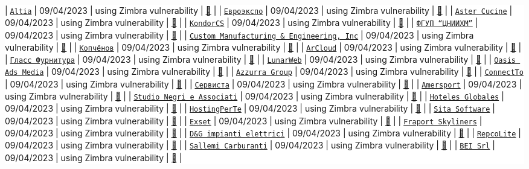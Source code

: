 | [`Altia`](https://google.com/search?q=Altia) | 09/04/2023 | using Zimbra vulnerability | <a href="https://images.ransomware.live/screenshots/posts/863238c49a91c1c18ddf1de4908d87eb.png" target=_blank>📸</a> |
| [`Евроэкспо`](https://google.com/search?q=%D0%95%D0%B2%D1%80%D0%BE%D1%8D%D0%BA%D1%81%D0%BF%D0%BE) | 09/04/2023 | using Zimbra vulnerability | <a href="https://images.ransomware.live/screenshots/posts/863238c49a91c1c18ddf1de4908d87eb.png" target=_blank>📸</a> |
| [`Aster Cucine`](https://google.com/search?q=Aster+Cucine) | 09/04/2023 | using Zimbra vulnerability | <a href="https://images.ransomware.live/screenshots/posts/863238c49a91c1c18ddf1de4908d87eb.png" target=_blank>📸</a> |
| [`KondorCS`](https://google.com/search?q=KondorCS) | 09/04/2023 | using Zimbra vulnerability | <a href="https://images.ransomware.live/screenshots/posts/863238c49a91c1c18ddf1de4908d87eb.png" target=_blank>📸</a> |
| [`ФГУП “ЦНИИХМ”`](https://google.com/search?q=%D0%A4%D0%93%D0%A3%D0%9F+%E2%80%9C%D0%A6%D0%9D%D0%98%D0%98%D0%A5%D0%9C%E2%80%9D) | 09/04/2023 | using Zimbra vulnerability | <a href="https://images.ransomware.live/screenshots/posts/863238c49a91c1c18ddf1de4908d87eb.png" target=_blank>📸</a> |
| [`Custom Manufacturing & Engineering, Inc`](https://google.com/search?q=Custom+Manufacturing+%26+Engineering%2C+Inc) | 09/04/2023 | using Zimbra vulnerability | <a href="https://images.ransomware.live/screenshots/posts/863238c49a91c1c18ddf1de4908d87eb.png" target=_blank>📸</a> |
| [`Копчёнов`](https://google.com/search?q=%D0%9A%D0%BE%D0%BF%D1%87%D1%91%D0%BD%D0%BE%D0%B2) | 09/04/2023 | using Zimbra vulnerability | <a href="https://images.ransomware.live/screenshots/posts/863238c49a91c1c18ddf1de4908d87eb.png" target=_blank>📸</a> |
| [`ArCloud`](https://google.com/search?q=ArCloud) | 09/04/2023 | using Zimbra vulnerability | <a href="https://images.ransomware.live/screenshots/posts/863238c49a91c1c18ddf1de4908d87eb.png" target=_blank>📸</a> |
| [`Гласс Фурнитура`](https://google.com/search?q=%D0%93%D0%BB%D0%B0%D1%81%D1%81+%D0%A4%D1%83%D1%80%D0%BD%D0%B8%D1%82%D1%83%D1%80%D0%B0) | 09/04/2023 | using Zimbra vulnerability | <a href="https://images.ransomware.live/screenshots/posts/863238c49a91c1c18ddf1de4908d87eb.png" target=_blank>📸</a> |
| [`LunarWeb`](https://google.com/search?q=LunarWeb) | 09/04/2023 | using Zimbra vulnerability | <a href="https://images.ransomware.live/screenshots/posts/863238c49a91c1c18ddf1de4908d87eb.png" target=_blank>📸</a> |
| [`Oasis Ads Media`](https://google.com/search?q=Oasis+Ads+Media) | 09/04/2023 | using Zimbra vulnerability | <a href="https://images.ransomware.live/screenshots/posts/863238c49a91c1c18ddf1de4908d87eb.png" target=_blank>📸</a> |
| [`Azzurra Group`](https://google.com/search?q=Azzurra+Group) | 09/04/2023 | using Zimbra vulnerability | <a href="https://images.ransomware.live/screenshots/posts/863238c49a91c1c18ddf1de4908d87eb.png" target=_blank>📸</a> |
| [`ConnectTo`](https://google.com/search?q=ConnectTo) | 09/04/2023 | using Zimbra vulnerability | <a href="https://images.ransomware.live/screenshots/posts/863238c49a91c1c18ddf1de4908d87eb.png" target=_blank>📸</a> |
| [`Сервиста`](https://google.com/search?q=%D0%A1%D0%B5%D1%80%D0%B2%D0%B8%D1%81%D1%82%D0%B0) | 09/04/2023 | using Zimbra vulnerability | <a href="https://images.ransomware.live/screenshots/posts/863238c49a91c1c18ddf1de4908d87eb.png" target=_blank>📸</a> |
| [`Amersport`](https://google.com/search?q=Amersport) | 09/04/2023 | using Zimbra vulnerability | <a href="https://images.ransomware.live/screenshots/posts/863238c49a91c1c18ddf1de4908d87eb.png" target=_blank>📸</a> |
| [`Studio Negri e Associati`](https://google.com/search?q=Studio+Negri+e+Associati) | 09/04/2023 | using Zimbra vulnerability | <a href="https://images.ransomware.live/screenshots/posts/863238c49a91c1c18ddf1de4908d87eb.png" target=_blank>📸</a> |
| [`Hoteles Globales`](https://google.com/search?q=Hoteles+Globales) | 09/04/2023 | using Zimbra vulnerability | <a href="https://images.ransomware.live/screenshots/posts/863238c49a91c1c18ddf1de4908d87eb.png" target=_blank>📸</a> |
| [`HostingPerTe`](https://google.com/search?q=HostingPerTe) | 09/04/2023 | using Zimbra vulnerability | <a href="https://images.ransomware.live/screenshots/posts/863238c49a91c1c18ddf1de4908d87eb.png" target=_blank>📸</a> |
| [`Sita Software`](https://google.com/search?q=Sita+Software) | 09/04/2023 | using Zimbra vulnerability | <a href="https://images.ransomware.live/screenshots/posts/863238c49a91c1c18ddf1de4908d87eb.png" target=_blank>📸</a> |
| [`Exset`](https://google.com/search?q=Exset) | 09/04/2023 | using Zimbra vulnerability | <a href="https://images.ransomware.live/screenshots/posts/863238c49a91c1c18ddf1de4908d87eb.png" target=_blank>📸</a> |
| [`Fraport Skyliners`](https://google.com/search?q=Fraport+Skyliners) | 09/04/2023 | using Zimbra vulnerability | <a href="https://images.ransomware.live/screenshots/posts/863238c49a91c1c18ddf1de4908d87eb.png" target=_blank>📸</a> |
| [`D&G impianti elettrici`](https://google.com/search?q=D%26G+impianti+elettrici) | 09/04/2023 | using Zimbra vulnerability | <a href="https://images.ransomware.live/screenshots/posts/863238c49a91c1c18ddf1de4908d87eb.png" target=_blank>📸</a> |
| [`RepcoLite`](https://google.com/search?q=RepcoLite) | 09/04/2023 | using Zimbra vulnerability | <a href="https://images.ransomware.live/screenshots/posts/863238c49a91c1c18ddf1de4908d87eb.png" target=_blank>📸</a> |
| [`Sallemi Carburanti`](https://google.com/search?q=Sallemi+Carburanti) | 09/04/2023 | using Zimbra vulnerability | <a href="https://images.ransomware.live/screenshots/posts/863238c49a91c1c18ddf1de4908d87eb.png" target=_blank>📸</a> |
| [`BEI Srl`](https://google.com/search?q=BEI+Srl) | 09/04/2023 | using Zimbra vulnerability | <a href="https://images.ransomware.live/screenshots/posts/863238c49a91c1c18ddf1de4908d87eb.png" target=_blank>📸</a> |